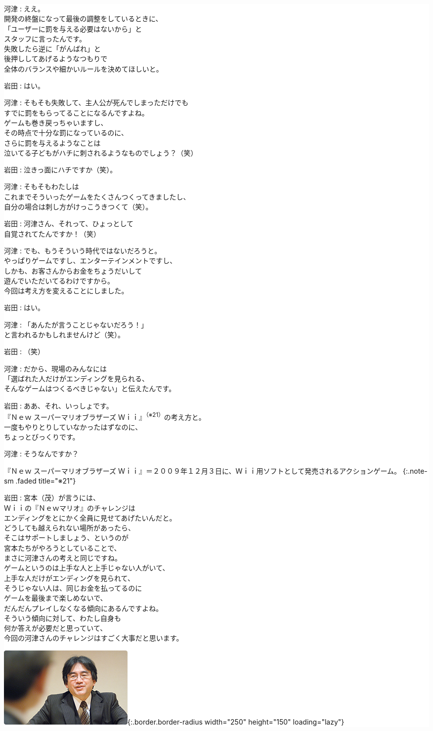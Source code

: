河津
: ええ。<br>開発の終盤になって最後の調整をしているときに、<br>「ユーザーに罰を与える必要はないから」と<br>スタッフに言ったんです。<br>失敗したら逆に「がんばれ」と<br>後押ししてあげるようなつもりで<br>全体のバランスや細かいルールを決めてほしいと。

岩田
: はい。

河津
: そもそも失敗して、主人公が死んでしまっただけでも<br>すでに罰をもらってることになるんですよね。<br>ゲームも巻き戻っちゃいますし、<br>その時点で十分な罰になっているのに、<br>さらに罰を与えるようなことは<br>泣いてる子どもがハチに刺されるようなものでしょう？（笑）

岩田
: 泣きっ面にハチですか（笑）。

河津
: そもそもわたしは<br>これまでそういったゲームをたくさんつくってきましたし、<br>自分の場合は刺し方がけっこうきつくて（笑）。

岩田
: 河津さん、それって、ひょっとして<br>自覚されてたんですか！（笑）

河津
: でも、もうそういう時代ではないだろうと。<br>やっぱりゲームですし、エンターテインメントですし、<br>しかも、お客さんからお金をちょうだいして<br>遊んでいただいてるわけですから。<br>今回は考え方を変えることにしました。

岩田
: はい。

河津
: 「あんたが言うことじゃないだろう！」<br>と言われるかもしれませんけど（笑）。

岩田
: （笑）

河津
: だから、現場のみんなには<br>「選ばれた人だけがエンディングを見られる、<br>そんなゲームはつくるべきじゃない」と伝えたんです。

岩田
: ああ、それ、いっしょです。<br>『Ｎｅｗ スーパーマリオブラザーズ Ｗｉｉ』<sup>（※21）</sup>の考え方と。<br>一度もやりとりしていなかったはずなのに、<br>ちょっとびっくりです。

河津
: そうなんですか？

『Ｎｅｗ スーパーマリオブラザーズ Ｗｉｉ』＝２００９年１２月３日に、Ｗｉｉ用ソフトとして発売されるアクションゲーム。
{:.note-sm .faded title="※21"}

岩田
: 宮本（茂）が言うには、<br>Ｗｉｉの『Ｎｅｗマリオ』のチャレンジは<br>エンディングをとにかく全員に見せてあげたいんだと。<br>どうしても越えられない場所があったら、<br>そこはサポートしましょう、というのが<br>宮本たちがやろうとしていることで、<br>まさに河津さんの考えと同じですね。<br>ゲームというのは上手な人と上手じゃない人がいて、<br>上手な人だけがエンディングを見られて、<br>そうじゃない人は、同じお金を払ってるのに<br>ゲームを最後まで楽しめないで、<br>だんだんプレイしなくなる傾向にあるんですよね。<br>そういう傾向に対して、わたし自身も<br>何か答えが必要だと思っていて、<br>今回の河津さんのチャレンジはすごく大事だと思います。

![](/others/interviews/jp/wii/rfcj/vol1/img/photo12.jpg){:.border.border-radius width="250" height="150" loading="lazy"}
